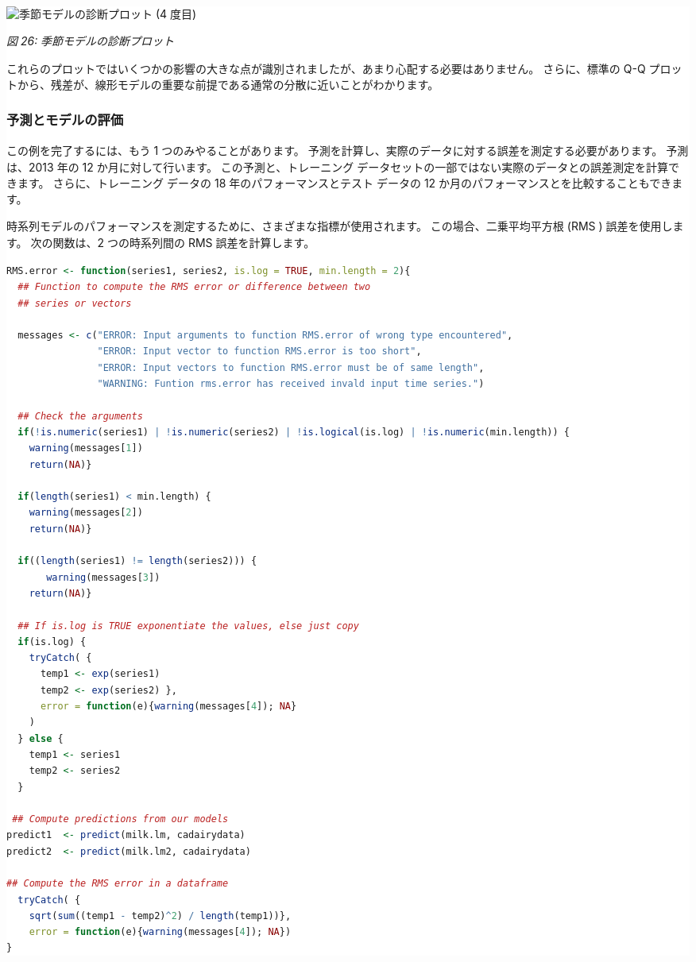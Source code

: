 ![季節モデルの診断プロット (4 度目)](./media/r-quickstart/unnamed-chunk-224.png)

*図 26: 季節モデルの診断プロット*

これらのプロットではいくつかの影響の大きな点が識別されましたが、あまり心配する必要はありません。 さらに、標準の Q-Q プロットから、残差が、線形モデルの重要な前提である通常の分散に近いことがわかります。

### <a name="forecasting-and-model-evaluation"></a>予測とモデルの評価

この例を完了するには、もう 1 つのみやることがあります。 予測を計算し、実際のデータに対する誤差を測定する必要があります。 予測は、2013 年の 12 か月に対して行います。 この予測と、トレーニング データセットの一部ではない実際のデータとの誤差測定を計算できます。 さらに、トレーニング データの 18 年のパフォーマンスとテスト データの 12 か月のパフォーマンスとを比較することもできます。  

時系列モデルのパフォーマンスを測定するために、さまざまな指標が使用されます。 この場合、二乗平均平方根 (RMS ) 誤差を使用します。 次の関数は、2 つの時系列間の RMS 誤差を計算します。  

```R
RMS.error <- function(series1, series2, is.log = TRUE, min.length = 2){
  ## Function to compute the RMS error or difference between two
  ## series or vectors

  messages <- c("ERROR: Input arguments to function RMS.error of wrong type encountered",
                "ERROR: Input vector to function RMS.error is too short",
                "ERROR: Input vectors to function RMS.error must be of same length",
                "WARNING: Funtion rms.error has received invald input time series.")

  ## Check the arguments
  if(!is.numeric(series1) | !is.numeric(series2) | !is.logical(is.log) | !is.numeric(min.length)) {
    warning(messages[1])
    return(NA)}

  if(length(series1) < min.length) {
    warning(messages[2])
    return(NA)}

  if((length(series1) != length(series2))) {
       warning(messages[3])
    return(NA)}

  ## If is.log is TRUE exponentiate the values, else just copy
  if(is.log) {
    tryCatch( {
      temp1 <- exp(series1)
      temp2 <- exp(series2) },
      error = function(e){warning(messages[4]); NA}
    )
  } else {
    temp1 <- series1
    temp2 <- series2
  }

 ## Compute predictions from our models
predict1  <- predict(milk.lm, cadairydata)
predict2  <- predict(milk.lm2, cadairydata)

## Compute the RMS error in a dataframe
  tryCatch( {
    sqrt(sum((temp1 - temp2)^2) / length(temp1))},
    error = function(e){warning(messages[4]); NA})
}
```


[execute-r-script]: /azure/machine-learning/studio-module-reference/execute-r-script